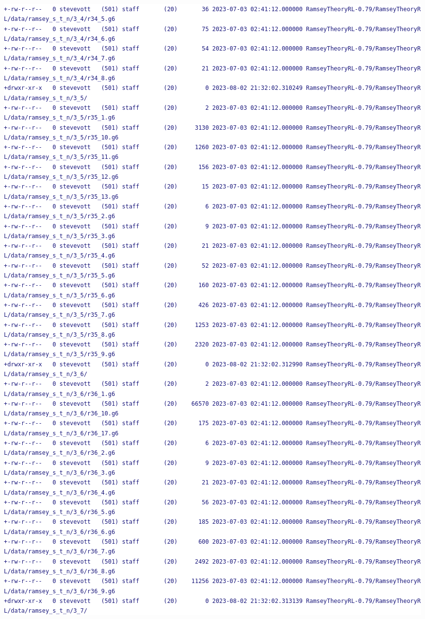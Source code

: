 ```diff
+-rw-r--r--   0 stevevott   (501) staff       (20)       36 2023-07-03 02:41:12.000000 RamseyTheoryRL-0.79/RamseyTheoryRL/data/ramsey_s_t_n/3_4/r34_5.g6
+-rw-r--r--   0 stevevott   (501) staff       (20)       75 2023-07-03 02:41:12.000000 RamseyTheoryRL-0.79/RamseyTheoryRL/data/ramsey_s_t_n/3_4/r34_6.g6
+-rw-r--r--   0 stevevott   (501) staff       (20)       54 2023-07-03 02:41:12.000000 RamseyTheoryRL-0.79/RamseyTheoryRL/data/ramsey_s_t_n/3_4/r34_7.g6
+-rw-r--r--   0 stevevott   (501) staff       (20)       21 2023-07-03 02:41:12.000000 RamseyTheoryRL-0.79/RamseyTheoryRL/data/ramsey_s_t_n/3_4/r34_8.g6
+drwxr-xr-x   0 stevevott   (501) staff       (20)        0 2023-08-02 21:32:02.310249 RamseyTheoryRL-0.79/RamseyTheoryRL/data/ramsey_s_t_n/3_5/
+-rw-r--r--   0 stevevott   (501) staff       (20)        2 2023-07-03 02:41:12.000000 RamseyTheoryRL-0.79/RamseyTheoryRL/data/ramsey_s_t_n/3_5/r35_1.g6
+-rw-r--r--   0 stevevott   (501) staff       (20)     3130 2023-07-03 02:41:12.000000 RamseyTheoryRL-0.79/RamseyTheoryRL/data/ramsey_s_t_n/3_5/r35_10.g6
+-rw-r--r--   0 stevevott   (501) staff       (20)     1260 2023-07-03 02:41:12.000000 RamseyTheoryRL-0.79/RamseyTheoryRL/data/ramsey_s_t_n/3_5/r35_11.g6
+-rw-r--r--   0 stevevott   (501) staff       (20)      156 2023-07-03 02:41:12.000000 RamseyTheoryRL-0.79/RamseyTheoryRL/data/ramsey_s_t_n/3_5/r35_12.g6
+-rw-r--r--   0 stevevott   (501) staff       (20)       15 2023-07-03 02:41:12.000000 RamseyTheoryRL-0.79/RamseyTheoryRL/data/ramsey_s_t_n/3_5/r35_13.g6
+-rw-r--r--   0 stevevott   (501) staff       (20)        6 2023-07-03 02:41:12.000000 RamseyTheoryRL-0.79/RamseyTheoryRL/data/ramsey_s_t_n/3_5/r35_2.g6
+-rw-r--r--   0 stevevott   (501) staff       (20)        9 2023-07-03 02:41:12.000000 RamseyTheoryRL-0.79/RamseyTheoryRL/data/ramsey_s_t_n/3_5/r35_3.g6
+-rw-r--r--   0 stevevott   (501) staff       (20)       21 2023-07-03 02:41:12.000000 RamseyTheoryRL-0.79/RamseyTheoryRL/data/ramsey_s_t_n/3_5/r35_4.g6
+-rw-r--r--   0 stevevott   (501) staff       (20)       52 2023-07-03 02:41:12.000000 RamseyTheoryRL-0.79/RamseyTheoryRL/data/ramsey_s_t_n/3_5/r35_5.g6
+-rw-r--r--   0 stevevott   (501) staff       (20)      160 2023-07-03 02:41:12.000000 RamseyTheoryRL-0.79/RamseyTheoryRL/data/ramsey_s_t_n/3_5/r35_6.g6
+-rw-r--r--   0 stevevott   (501) staff       (20)      426 2023-07-03 02:41:12.000000 RamseyTheoryRL-0.79/RamseyTheoryRL/data/ramsey_s_t_n/3_5/r35_7.g6
+-rw-r--r--   0 stevevott   (501) staff       (20)     1253 2023-07-03 02:41:12.000000 RamseyTheoryRL-0.79/RamseyTheoryRL/data/ramsey_s_t_n/3_5/r35_8.g6
+-rw-r--r--   0 stevevott   (501) staff       (20)     2320 2023-07-03 02:41:12.000000 RamseyTheoryRL-0.79/RamseyTheoryRL/data/ramsey_s_t_n/3_5/r35_9.g6
+drwxr-xr-x   0 stevevott   (501) staff       (20)        0 2023-08-02 21:32:02.312990 RamseyTheoryRL-0.79/RamseyTheoryRL/data/ramsey_s_t_n/3_6/
+-rw-r--r--   0 stevevott   (501) staff       (20)        2 2023-07-03 02:41:12.000000 RamseyTheoryRL-0.79/RamseyTheoryRL/data/ramsey_s_t_n/3_6/r36_1.g6
+-rw-r--r--   0 stevevott   (501) staff       (20)    66570 2023-07-03 02:41:12.000000 RamseyTheoryRL-0.79/RamseyTheoryRL/data/ramsey_s_t_n/3_6/r36_10.g6
+-rw-r--r--   0 stevevott   (501) staff       (20)      175 2023-07-03 02:41:12.000000 RamseyTheoryRL-0.79/RamseyTheoryRL/data/ramsey_s_t_n/3_6/r36_17.g6
+-rw-r--r--   0 stevevott   (501) staff       (20)        6 2023-07-03 02:41:12.000000 RamseyTheoryRL-0.79/RamseyTheoryRL/data/ramsey_s_t_n/3_6/r36_2.g6
+-rw-r--r--   0 stevevott   (501) staff       (20)        9 2023-07-03 02:41:12.000000 RamseyTheoryRL-0.79/RamseyTheoryRL/data/ramsey_s_t_n/3_6/r36_3.g6
+-rw-r--r--   0 stevevott   (501) staff       (20)       21 2023-07-03 02:41:12.000000 RamseyTheoryRL-0.79/RamseyTheoryRL/data/ramsey_s_t_n/3_6/r36_4.g6
+-rw-r--r--   0 stevevott   (501) staff       (20)       56 2023-07-03 02:41:12.000000 RamseyTheoryRL-0.79/RamseyTheoryRL/data/ramsey_s_t_n/3_6/r36_5.g6
+-rw-r--r--   0 stevevott   (501) staff       (20)      185 2023-07-03 02:41:12.000000 RamseyTheoryRL-0.79/RamseyTheoryRL/data/ramsey_s_t_n/3_6/r36_6.g6
+-rw-r--r--   0 stevevott   (501) staff       (20)      600 2023-07-03 02:41:12.000000 RamseyTheoryRL-0.79/RamseyTheoryRL/data/ramsey_s_t_n/3_6/r36_7.g6
+-rw-r--r--   0 stevevott   (501) staff       (20)     2492 2023-07-03 02:41:12.000000 RamseyTheoryRL-0.79/RamseyTheoryRL/data/ramsey_s_t_n/3_6/r36_8.g6
+-rw-r--r--   0 stevevott   (501) staff       (20)    11256 2023-07-03 02:41:12.000000 RamseyTheoryRL-0.79/RamseyTheoryRL/data/ramsey_s_t_n/3_6/r36_9.g6
+drwxr-xr-x   0 stevevott   (501) staff       (20)        0 2023-08-02 21:32:02.313139 RamseyTheoryRL-0.79/RamseyTheoryRL/data/ramsey_s_t_n/3_7/
```